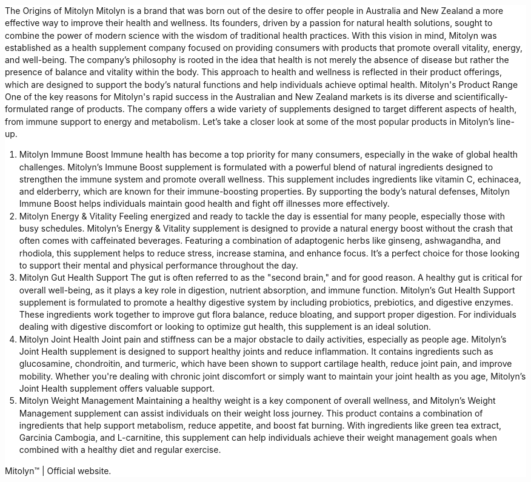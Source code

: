 The Origins of Mitolyn
Mitolyn is a brand that was born out of the desire to offer people in Australia and New Zealand a more effective way to improve their health and wellness. Its founders, driven by a passion for natural health solutions, sought to combine the power of modern science with the wisdom of traditional health practices. With this vision in mind, Mitolyn was established as a health supplement company focused on providing consumers with products that promote overall vitality, energy, and well-being.
The company’s philosophy is rooted in the idea that health is not merely the absence of disease but rather the presence of balance and vitality within the body. This approach to health and wellness is reflected in their product offerings, which are designed to support the body’s natural functions and help individuals achieve optimal health.
Mitolyn's Product Range
One of the key reasons for Mitolyn's rapid success in the Australian and New Zealand markets is its diverse and scientifically-formulated range of products. The company offers a wide variety of supplements designed to target different aspects of health, from immune support to energy and metabolism. Let’s take a closer look at some of the most popular products in Mitolyn’s line-up.
1. Mitolyn Immune Boost
Immune health has become a top priority for many consumers, especially in the wake of global health challenges. Mitolyn’s Immune Boost supplement is formulated with a powerful blend of natural ingredients designed to strengthen the immune system and promote overall wellness. This supplement includes ingredients like vitamin C, echinacea, and elderberry, which are known for their immune-boosting properties. By supporting the body’s natural defenses, Mitolyn Immune Boost helps individuals maintain good health and fight off illnesses more effectively.
2. Mitolyn Energy & Vitality
Feeling energized and ready to tackle the day is essential for many people, especially those with busy schedules. Mitolyn’s Energy & Vitality supplement is designed to provide a natural energy boost without the crash that often comes with caffeinated beverages. Featuring a combination of adaptogenic herbs like ginseng, ashwagandha, and rhodiola, this supplement helps to reduce stress, increase stamina, and enhance focus. It’s a perfect choice for those looking to support their mental and physical performance throughout the day.
3. Mitolyn Gut Health Support
The gut is often referred to as the "second brain," and for good reason. A healthy gut is critical for overall well-being, as it plays a key role in digestion, nutrient absorption, and immune function. Mitolyn’s Gut Health Support supplement is formulated to promote a healthy digestive system by including probiotics, prebiotics, and digestive enzymes. These ingredients work together to improve gut flora balance, reduce bloating, and support proper digestion. For individuals dealing with digestive discomfort or looking to optimize gut health, this supplement is an ideal solution.
4. Mitolyn Joint Health
Joint pain and stiffness can be a major obstacle to daily activities, especially as people age. Mitolyn’s Joint Health supplement is designed to support healthy joints and reduce inflammation. It contains ingredients such as glucosamine, chondroitin, and turmeric, which have been shown to support cartilage health, reduce joint pain, and improve mobility. Whether you're dealing with chronic joint discomfort or simply want to maintain your joint health as you age, Mitolyn’s Joint Health supplement offers valuable support.
5. Mitolyn Weight Management
Maintaining a healthy weight is a key component of overall wellness, and Mitolyn’s Weight Management supplement can assist individuals on their weight loss journey. This product contains a combination of ingredients that help support metabolism, reduce appetite, and boost fat burning. With ingredients like green tea extract, Garcinia Cambogia, and L-carnitine, this supplement can help individuals achieve their weight management goals when combined with a healthy diet and regular exercise.

Mitolyn™ | Official website.

